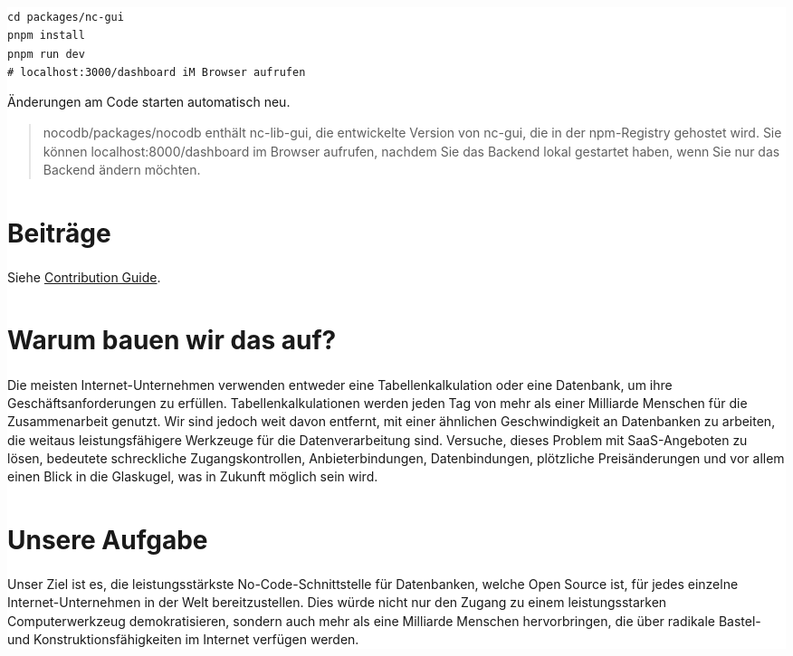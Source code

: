 ```shell
cd packages/nc-gui
pnpm install
pnpm run dev
# localhost:3000/dashboard iM Browser aufrufen
```

Änderungen am Code starten automatisch neu.

> nocodb/packages/nocodb enthält nc-lib-gui, die entwickelte Version von nc-gui, die in der npm-Registry gehostet wird. Sie können localhost:8000/dashboard im Browser aufrufen, nachdem Sie das Backend lokal gestartet haben, wenn Sie nur das Backend ändern möchten.

# Beiträge

Siehe [Contribution Guide](https://github.com/nocodb/nocodb/blob/master/.github/CONTRIBUTING.md).

# Warum bauen wir das auf?

Die meisten Internet-Unternehmen verwenden entweder eine Tabellenkalkulation oder eine Datenbank, um ihre Geschäftsanforderungen zu erfüllen. Tabellenkalkulationen werden jeden Tag von mehr als einer Milliarde Menschen für die Zusammenarbeit genutzt. Wir sind jedoch weit davon entfernt, mit einer ähnlichen Geschwindigkeit an Datenbanken zu arbeiten, die weitaus leistungsfähigere Werkzeuge für die Datenverarbeitung sind. Versuche, dieses Problem mit SaaS-Angeboten zu lösen, bedeutete schreckliche Zugangskontrollen, Anbieterbindungen, Datenbindungen, plötzliche Preisänderungen und vor allem einen Blick in die Glaskugel, was in Zukunft möglich sein wird.

# Unsere Aufgabe

Unser Ziel ist es, die leistungsstärkste No-Code-Schnittstelle für Datenbanken, welche Open Source ist, für jedes einzelne Internet-Unternehmen in der Welt bereitzustellen. Dies würde nicht nur den Zugang zu einem leistungsstarken Computerwerkzeug demokratisieren, sondern auch mehr als eine Milliarde Menschen hervorbringen, die über radikale Bastel- und Konstruktionsfähigkeiten im Internet verfügen werden.
